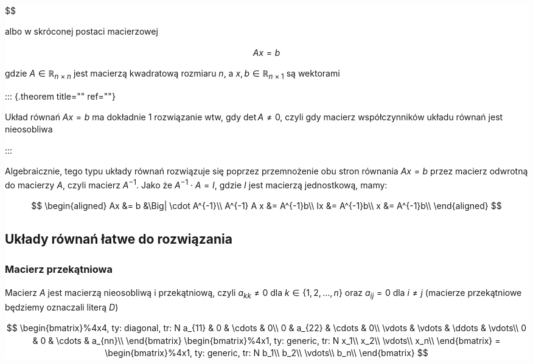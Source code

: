 $$

albo w skróconej postaci macierzowej

$$
  Ax = b
$$

gdzie $A \in \mathbb{R}_{n\times n}$ jest macierzą kwadratową rozmiaru $n$, a
$x, b \in \mathbb{R}_{n\times 1}$ są wektorami

::: {.theorem title="" ref=""}

Układ równań $Ax = b$ ma dokładnie 1 rozwiązanie wtw, gdy $\det A \ne 0$, czyli
gdy macierz współczynników układu równań jest nieosobliwa

:::

Algebraicznie, tego typu układy równań rozwiązuje się poprzez przemnożenie obu
stron równania $Ax = b$ przez macierz odwrotną do macierzy $A$, czyli macierz
$A^{-1}$. Jako że $A^{-1} \cdot A = I$, gdzie $I$ jest macierzą jednostkową,
mamy:

$$
\begin{aligned}
Ax &= b &\Big| \cdot A^{-1}\\
A^{-1} A x &= A^{-1}b\\
Ix &= A^{-1}b\\
x &= A^{-1}b\\
\end{aligned}
$$

## Układy równań łatwe do rozwiązania

### Macierz przekątniowa

Macierz $A$ jest macierzą nieosobliwą i przekątniową, czyli $a_{kk} \ne 0$
dla $k \in \{1, 2, \ldots, n\}$ oraz $a_{ij} = 0$ dla $i \ne j$ (macierze
przekątniowe będziemy oznaczali literą $D$)

$$
  \begin{bmatrix}%4x4, ty: diagonal, tr: N
    a_{11} & 0      & \cdots      & 0\\
    0      & a_{22} & \cdots      & 0\\
    \vdots & \vdots & \ddots      & \vdots\\
    0      & 0      & \cdots      & a_{nn}\\
  \end{bmatrix} \begin{bmatrix}%4x1, ty: generic, tr: N
    x_1\\
    x_2\\
    \vdots\\
    x_n\\
  \end{bmatrix} = \begin{bmatrix}%4x1, ty: generic, tr: N
    b_1\\
    b_2\\
    \vdots\\
    b_n\\
  \end{bmatrix}
$$
